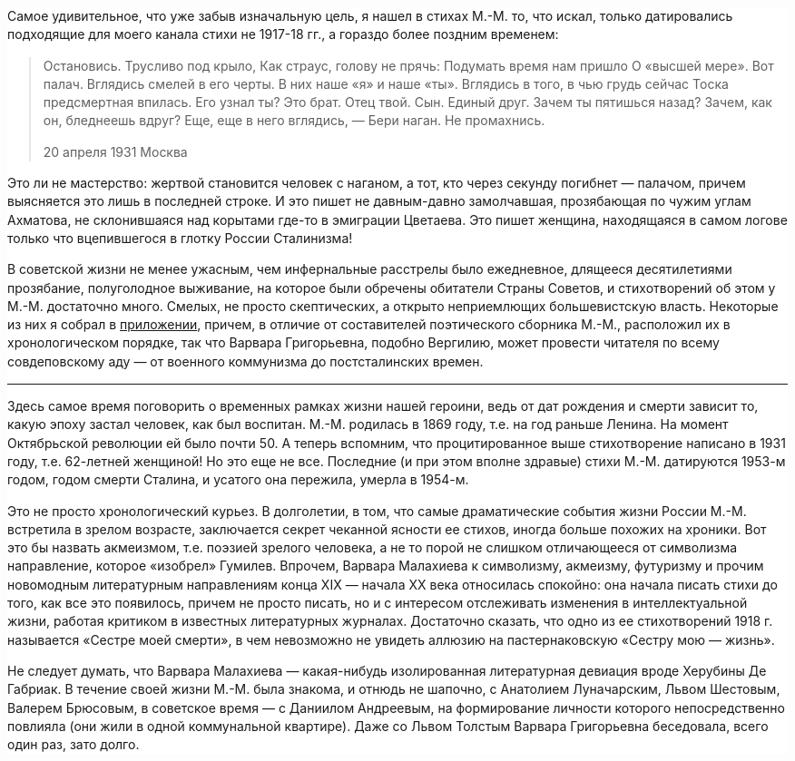 Самое удивительное, что уже забыв изначальную цель, я нашел в стихах М.-М. то, что искал, только датировались подходящие для моего канала стихи не 1917-18 гг., а гораздо более поздним временем: 

> Остановись. Трусливо под крыло,
> Как страус, голову не прячь:
> Подумать время нам пришло
> О «высшей мере». Вот палач.
> Вглядись смелей в его черты.
> В них наше «я» и наше «ты».
> Вглядись в того, в чью грудь сейчас
> Тоска предсмертная впилась.
> Его узнал ты? Это брат.
> Отец твой. Сын. Единый друг.
> Зачем ты пятишься назад?
> Зачем, как он, бледнеешь вдруг?
> Еще, еще в него вглядись, —
> Бери наган. Не промахнись.
>
> 20 апреля 1931
> Москва

Это ли не мастерство: жертвой становится человек с наганом, а тот, кто через секунду погибнет — палачом, причем выясняется это лишь в последней строке. И это пишет не давным-давно замолчавшая, прозябающая по чужим углам Ахматова, не склонившаяся над корытами где-то в эмиграции Цветаева. Это пишет женщина, находящаяся в самом логове только что вцепившегося в глотку России Сталинизма! 

В советской жизни не менее ужасным, чем инфернальные расстрелы было ежедневное, длящееся десятилетиями прозябание, полуголодное выживание, на которое были обречены обитатели Страны Советов, и стихотворений об этом у М.-М. достаточно много. Смелых, не просто скептических, а открыто неприемлющих большевистскую власть. Некоторые из них я собрал в [приложении](https://yababay.github.io/longread/echo-1917/poetessa/#appendix), причем, в отличие от составителей поэтического сборника М.-М., расположил их в хронологическом порядке, так что Варвара Григорьевна, подобно Вергилию, может провести читателя по всему совдеповскому аду — от военного коммунизма до постсталинских времен.

***

Здесь самое время поговорить о временных рамках жизни нашей героини, ведь от дат рождения и смерти зависит то, какую эпоху застал человек, как был воспитан. М.-М. родилась в 1869 году, т.е. на год раньше Ленина. На момент Октябрьской революции ей было почти 50. А теперь вспомним, что процитированное выше стихотворение написано в 1931 году, т.е. 62-летней женщиной! Но это еще не все. Последние (и при этом вполне здравые) стихи М.-М. датируются 1953-м годом, годом смерти Сталина, и усатого она пережила, умерла в 1954-м.

Это не просто хронологический курьез. В долголетии, в том, что самые драматические события жизни России М.-М. встретила в зрелом возрасте, заключается секрет чеканной ясности ее стихов, иногда больше похожих на хроники. Вот это бы назвать акмеизмом, т.е. поэзией зрелого человека, а не то порой не слишком отличающееся от символизма направление, которое «изобрел» Гумилев. Впрочем, Варвара Малахиева к символизму, акмеизму, футуризму и прочим новомодным литературным направлениям конца XIX — начала XX века относилась спокойно: она начала писать стихи до того, как все это появилось, причем не просто писать, но и с интересом отслеживать изменения в интеллектуальной жизни, работая критиком в известных литературных журналах. Достаточно сказать, что одно из ее стихотворений 1918 г. называется «Сестре моей смерти», в чем невозможно не увидеть аллюзию на пастернаковскую «Сестру мою — жизнь». 

Не следует думать, что Варвара Малахиева — какая-нибудь изолированная литературная девиация вроде Херубины Де Габриак. В течение своей жизни М.-М. была знакома, и отнюдь не шапочно, с Анатолием Луначарским, Львом Шестовым, Валерем Брюсовым, в советское время — с Даниилом Андреевым, на формирование личности которого непосредственно повлияла (они жили в одной коммунальной квартире). Даже со Львом Толстым Варвара Григорьевна беседовала, всего один раз, зато долго.
